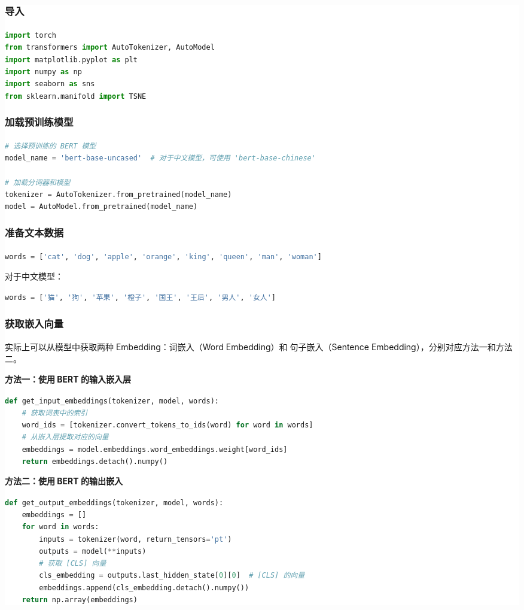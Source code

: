 ### 导入

```python
import torch
from transformers import AutoTokenizer, AutoModel
import matplotlib.pyplot as plt
import numpy as np
import seaborn as sns
from sklearn.manifold import TSNE
```

### 加载预训练模型

```python
# 选择预训练的 BERT 模型
model_name = 'bert-base-uncased'  # 对于中文模型，可使用 'bert-base-chinese'

# 加载分词器和模型
tokenizer = AutoTokenizer.from_pretrained(model_name)
model = AutoModel.from_pretrained(model_name)
```

### 准备文本数据

```python
words = ['cat', 'dog', 'apple', 'orange', 'king', 'queen', 'man', 'woman']
```

对于中文模型：

```python
words = ['猫', '狗', '苹果', '橙子', '国王', '王后', '男人', '女人']
```

### 获取嵌入向量

实际上可以从模型中获取两种 Embedding：词嵌入（Word Embedding）和 句子嵌入（Sentence Embedding），分别对应方法一和方法二。

**方法一：使用 BERT 的输入嵌入层**

```python
def get_input_embeddings(tokenizer, model, words):
    # 获取词表中的索引
    word_ids = [tokenizer.convert_tokens_to_ids(word) for word in words]
    # 从嵌入层提取对应的向量
    embeddings = model.embeddings.word_embeddings.weight[word_ids]
    return embeddings.detach().numpy()
```

**方法二：使用 BERT 的输出嵌入**

```python
def get_output_embeddings(tokenizer, model, words):
    embeddings = []
    for word in words:
        inputs = tokenizer(word, return_tensors='pt')
        outputs = model(**inputs)
        # 获取 [CLS] 向量
        cls_embedding = outputs.last_hidden_state[0][0]  # [CLS] 的向量
        embeddings.append(cls_embedding.detach().numpy())
    return np.array(embeddings)
```
